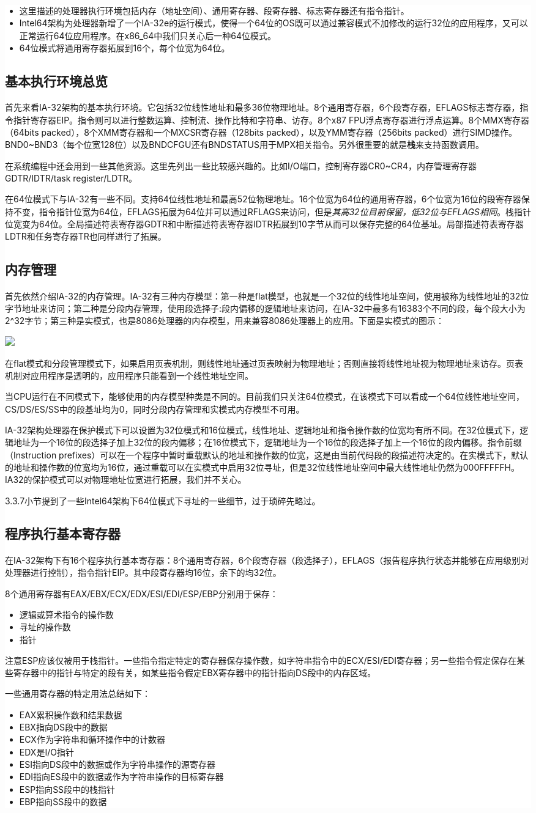 * 这里描述的处理器执行环境包括内存（地址空间）、通用寄存器、段寄存器、标志寄存器还有指令指针。
* Intel64架构为处理器新增了一个IA-32e的运行模式，使得一个64位的OS既可以通过兼容模式不加修改的运行32位的应用程序，又可以正常运行64位应用程序。在x86_64中我们只关心后一种64位模式。
* 64位模式将通用寄存器拓展到16个，每个位宽为64位。

## 基本执行环境总览

首先来看IA-32架构的基本执行环境。它包括32位线性地址和最多36位物理地址。8个通用寄存器，6个段寄存器，EFLAGS标志寄存器，指令指针寄存器EIP。指令则可以进行整数运算、控制流、操作比特和字符串、访存。8个x87 FPU浮点寄存器进行浮点运算。8个MMX寄存器（64bits packed），8个XMM寄存器和一个MXCSR寄存器（128bits packed），以及YMM寄存器（256bits packed）进行SIMD操作。BND0~BND3（每个位宽128位）以及BNDCFGU还有BNDSTATUS用于MPX相关指令。另外很重要的就是**栈**来支持函数调用。

在系统编程中还会用到一些其他资源。这里先列出一些比较感兴趣的。比如I/O端口，控制寄存器CR0~CR4，内存管理寄存器GDTR/IDTR/task register/LDTR。

在64位模式下与IA-32有一些不同。支持64位线性地址和最高52位物理地址。16个位宽为64位的通用寄存器，6个位宽为16位的段寄存器保持不变，指令指针位宽为64位，EFLAGS拓展为64位并可以通过RFLAGS来访问，但是*其高32位目前保留，低32位与EFLAGS相同*。栈指针位宽变为64位。全局描述符表寄存器GDTR和中断描述符表寄存器IDTR拓展到10字节从而可以保存完整的64位基址。局部描述符表寄存器LDTR和任务寄存器TR也同样进行了拓展。

## 内存管理

首先依然介绍IA-32的内存管理。IA-32有三种内存模型：第一种是flat模型，也就是一个32位的线性地址空间，使用被称为线性地址的32位字节地址来访问；第二种是分段内存管理，使用段选择子:段内偏移的逻辑地址来访问，在IA-32中最多有16383个不同的段，每个段大小为2^32字节；第三种是实模式，也是8086处理器的内存模型，用来兼容8086处理器上的应用。下面是实模式的图示：

![](real-address-mode.png)

在flat模式和分段管理模式下，如果启用页表机制，则线性地址通过页表映射为物理地址；否则直接将线性地址视为物理地址来访存。页表机制对应用程序是透明的，应用程序只能看到一个线性地址空间。

当CPU运行在不同模式下，能够使用的内存模型种类是不同的。目前我们只关注64位模式，在该模式下可以看成一个64位线性地址空间，CS/DS/ES/SS中的段基址均为0，同时分段内存管理和实模式内存模型不可用。

IA-32架构处理器在保护模式下可以设置为32位模式和16位模式，线性地址、逻辑地址和指令操作数的位宽均有所不同。在32位模式下，逻辑地址为一个16位的段选择子加上32位的段内偏移；在16位模式下，逻辑地址为一个16位的段选择子加上一个16位的段内偏移。指令前缀（Instruction prefixes）可以在一个程序中暂时重载默认的地址和操作数的位宽，这是由当前代码段的段描述符决定的。在实模式下，默认的地址和操作数的位宽均为16位，通过重载可以在实模式中启用32位寻址，但是32位线性地址空间中最大线性地址仍然为000FFFFFH。IA32的保护模式可以对物理地址位宽进行拓展，我们并不关心。

3.3.7小节提到了一些Intel64架构下64位模式下寻址的一些细节，过于琐碎先略过。

## 程序执行基本寄存器

在IA-32架构下有16个程序执行基本寄存器：8个通用寄存器，6个段寄存器（段选择子），EFLAGS（报告程序执行状态并能够在应用级别对处理器进行控制），指令指针EIP。其中段寄存器均16位，余下的均32位。

8个通用寄存器有EAX/EBX/ECX/EDX/ESI/EDI/ESP/EBP分别用于保存：

* 逻辑或算术指令的操作数
* 寻址的操作数
* 指针

注意ESP应该仅被用于栈指针。一些指令指定特定的寄存器保存操作数，如字符串指令中的ECX/ESI/EDI寄存器；另一些指令假定保存在某些寄存器中的指针与特定的段有关，如某些指令假定EBX寄存器中的指针指向DS段中的内存区域。

一些通用寄存器的特定用法总结如下：

* EAX累积操作数和结果数据
* EBX指向DS段中的数据
* ECX作为字符串和循环操作中的计数器
* EDX是I/O指针
* ESI指向DS段中的数据或作为字符串操作的源寄存器
* EDI指向ES段中的数据或作为字符串操作的目标寄存器
* ESP指向SS段中的栈指针
* EBP指向SS段中的数据
